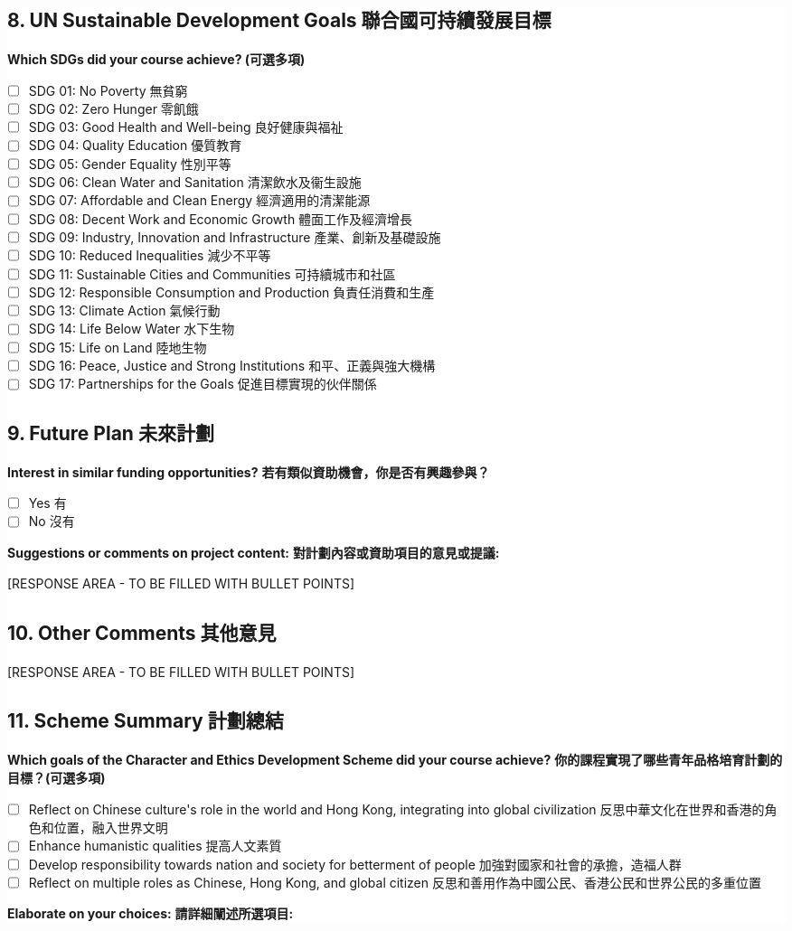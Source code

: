 ## 8. UN Sustainable Development Goals 聯合國可持續發展目標

**Which SDGs did your course achieve? (可選多項)**

- [ ] SDG 01: No Poverty 無貧窮
- [ ] SDG 02: Zero Hunger 零飢餓
- [ ] SDG 03: Good Health and Well-being 良好健康與福祉
- [ ] SDG 04: Quality Education 優質教育
- [ ] SDG 05: Gender Equality 性別平等
- [ ] SDG 06: Clean Water and Sanitation 清潔飲水及衞生設施
- [ ] SDG 07: Affordable and Clean Energy 經濟適用的清潔能源
- [ ] SDG 08: Decent Work and Economic Growth 體面工作及經濟增長
- [ ] SDG 09: Industry, Innovation and Infrastructure 產業、創新及基礎設施
- [ ] SDG 10: Reduced Inequalities 減少不平等
- [ ] SDG 11: Sustainable Cities and Communities 可持續城市和社區
- [ ] SDG 12: Responsible Consumption and Production 負責任消費和生產
- [ ] SDG 13: Climate Action 氣候行動
- [ ] SDG 14: Life Below Water 水下生物
- [ ] SDG 15: Life on Land 陸地生物
- [ ] SDG 16: Peace, Justice and Strong Institutions 和平、正義與強大機構
- [ ] SDG 17: Partnerships for the Goals 促進目標實現的伙伴關係

## 9. Future Plan 未來計劃

**Interest in similar funding opportunities?**
**若有類似資助機會，你是否有興趣參與？**

- [ ] Yes 有
- [ ] No 沒有

**Suggestions or comments on project content:**
**對計劃內容或資助項目的意見或提議:**

[RESPONSE AREA - TO BE FILLED WITH BULLET POINTS]

## 10. Other Comments 其他意見

[RESPONSE AREA - TO BE FILLED WITH BULLET POINTS]

## 11. Scheme Summary 計劃總結

**Which goals of the Character and Ethics Development Scheme did your course achieve?**
**你的課程實現了哪些青年品格培育計劃的目標？(可選多項)**

- [ ] Reflect on Chinese culture's role in the world and Hong Kong, integrating into global civilization 反思中華文化在世界和香港的角色和位置，融入世界文明
- [ ] Enhance humanistic qualities 提高人文素質  
- [ ] Develop responsibility towards nation and society for betterment of people 加強對國家和社會的承擔，造福人群
- [ ] Reflect on multiple roles as Chinese, Hong Kong, and global citizen 反思和善用作為中國公民、香港公民和世界公民的多重位置

**Elaborate on your choices:**
**請詳細闡述所選項目:**
